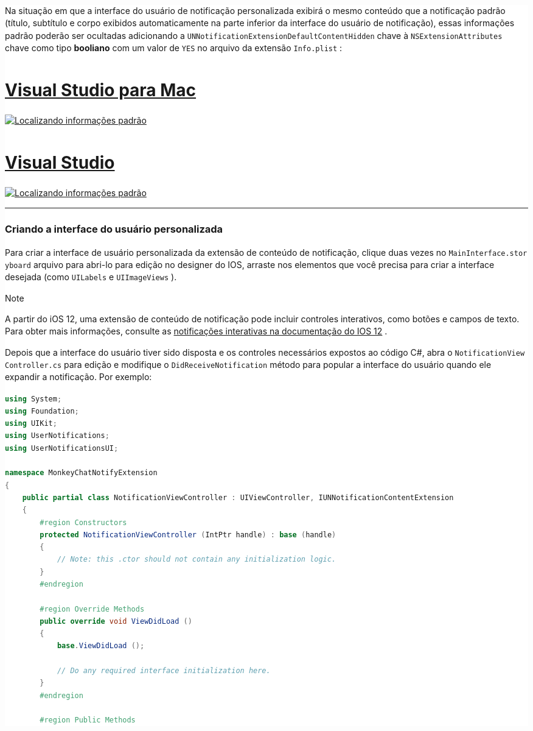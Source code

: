 Na situação em que a interface do usuário de notificação personalizada exibirá o mesmo conteúdo que a notificação padrão (título, subtítulo e corpo exibidos automaticamente na parte inferior da interface do usuário de notificação), essas informações padrão poderão ser ocultadas adicionando a `UNNotificationExtensionDefaultContentHidden` chave à `NSExtensionAttributes` chave como tipo **booliano** com um valor de `YES` no arquivo da extensão `Info.plist` :

# <a name="visual-studio-for-mac"></a>[Visual Studio para Mac](#tab/macos)

[![Localizando informações padrão](advanced-user-notifications-images/customui04.png)](advanced-user-notifications-images/customui04.png#lightbox)

# <a name="visual-studio"></a>[Visual Studio](#tab/windows)

[![Localizando informações padrão](advanced-user-notifications-images/customui04w.png)](advanced-user-notifications-images/customui04w.png#lightbox)

-----

### <a name="designing-the-custom-ui"></a>Criando a interface do usuário personalizada

Para criar a interface de usuário personalizada da extensão de conteúdo de notificação, clique duas vezes no `MainInterface.storyboard` arquivo para abri-lo para edição no designer do IOS, arraste nos elementos que você precisa para criar a interface desejada (como `UILabels` e `UIImageViews` ).

> [!NOTE]
> A partir do iOS 12, uma extensão de conteúdo de notificação pode incluir controles interativos, como botões e campos de texto. Para obter mais informações, consulte as [notificações interativas na documentação do IOS 12](~/ios/platform/introduction-to-ios12/notifications/interactive.md) .

Depois que a interface do usuário tiver sido disposta e os controles necessários expostos ao código C#, abra o `NotificationViewController.cs` para edição e modifique o `DidReceiveNotification` método para popular a interface do usuário quando ele expandir a notificação. Por exemplo:

```csharp
using System;
using Foundation;
using UIKit;
using UserNotifications;
using UserNotificationsUI;

namespace MonkeyChatNotifyExtension
{
    public partial class NotificationViewController : UIViewController, IUNNotificationContentExtension
    {
        #region Constructors
        protected NotificationViewController (IntPtr handle) : base (handle)
        {
            // Note: this .ctor should not contain any initialization logic.
        }
        #endregion

        #region Override Methods
        public override void ViewDidLoad ()
        {
            base.ViewDidLoad ();

            // Do any required interface initialization here.
        }
        #endregion

        #region Public Methods
```